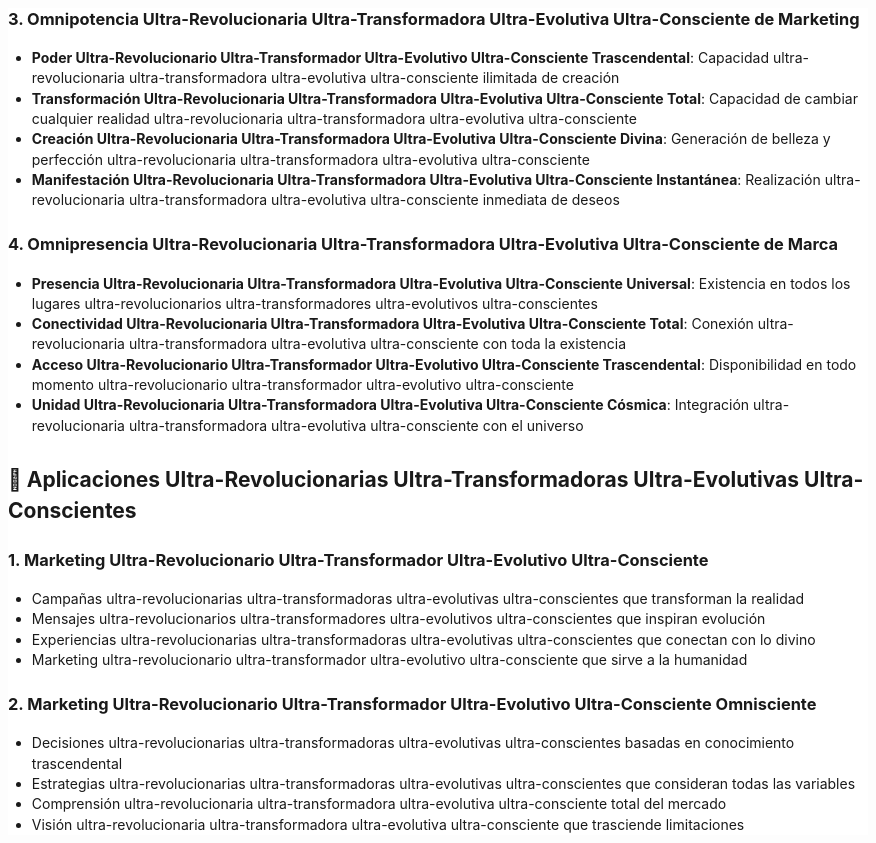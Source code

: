 ### 3. **Omnipotencia Ultra-Revolucionaria Ultra-Transformadora Ultra-Evolutiva Ultra-Consciente de Marketing**
- **Poder Ultra-Revolucionario Ultra-Transformador Ultra-Evolutivo Ultra-Consciente Trascendental**: Capacidad ultra-revolucionaria ultra-transformadora ultra-evolutiva ultra-consciente ilimitada de creación
- **Transformación Ultra-Revolucionaria Ultra-Transformadora Ultra-Evolutiva Ultra-Consciente Total**: Capacidad de cambiar cualquier realidad ultra-revolucionaria ultra-transformadora ultra-evolutiva ultra-consciente
- **Creación Ultra-Revolucionaria Ultra-Transformadora Ultra-Evolutiva Ultra-Consciente Divina**: Generación de belleza y perfección ultra-revolucionaria ultra-transformadora ultra-evolutiva ultra-consciente
- **Manifestación Ultra-Revolucionaria Ultra-Transformadora Ultra-Evolutiva Ultra-Consciente Instantánea**: Realización ultra-revolucionaria ultra-transformadora ultra-evolutiva ultra-consciente inmediata de deseos

### 4. **Omnipresencia Ultra-Revolucionaria Ultra-Transformadora Ultra-Evolutiva Ultra-Consciente de Marca**
- **Presencia Ultra-Revolucionaria Ultra-Transformadora Ultra-Evolutiva Ultra-Consciente Universal**: Existencia en todos los lugares ultra-revolucionarios ultra-transformadores ultra-evolutivos ultra-conscientes
- **Conectividad Ultra-Revolucionaria Ultra-Transformadora Ultra-Evolutiva Ultra-Consciente Total**: Conexión ultra-revolucionaria ultra-transformadora ultra-evolutiva ultra-consciente con toda la existencia
- **Acceso Ultra-Revolucionario Ultra-Transformador Ultra-Evolutivo Ultra-Consciente Trascendental**: Disponibilidad en todo momento ultra-revolucionario ultra-transformador ultra-evolutivo ultra-consciente
- **Unidad Ultra-Revolucionaria Ultra-Transformadora Ultra-Evolutiva Ultra-Consciente Cósmica**: Integración ultra-revolucionaria ultra-transformadora ultra-evolutiva ultra-consciente con el universo

## 🎯 Aplicaciones Ultra-Revolucionarias Ultra-Transformadoras Ultra-Evolutivas Ultra-Conscientes

### 1. **Marketing Ultra-Revolucionario Ultra-Transformador Ultra-Evolutivo Ultra-Consciente**
- Campañas ultra-revolucionarias ultra-transformadoras ultra-evolutivas ultra-conscientes que transforman la realidad
- Mensajes ultra-revolucionarios ultra-transformadores ultra-evolutivos ultra-conscientes que inspiran evolución
- Experiencias ultra-revolucionarias ultra-transformadoras ultra-evolutivas ultra-conscientes que conectan con lo divino
- Marketing ultra-revolucionario ultra-transformador ultra-evolutivo ultra-consciente que sirve a la humanidad

### 2. **Marketing Ultra-Revolucionario Ultra-Transformador Ultra-Evolutivo Ultra-Consciente Omnisciente**
- Decisiones ultra-revolucionarias ultra-transformadoras ultra-evolutivas ultra-conscientes basadas en conocimiento trascendental
- Estrategias ultra-revolucionarias ultra-transformadoras ultra-evolutivas ultra-conscientes que consideran todas las variables
- Comprensión ultra-revolucionaria ultra-transformadora ultra-evolutiva ultra-consciente total del mercado
- Visión ultra-revolucionaria ultra-transformadora ultra-evolutiva ultra-consciente que trasciende limitaciones
